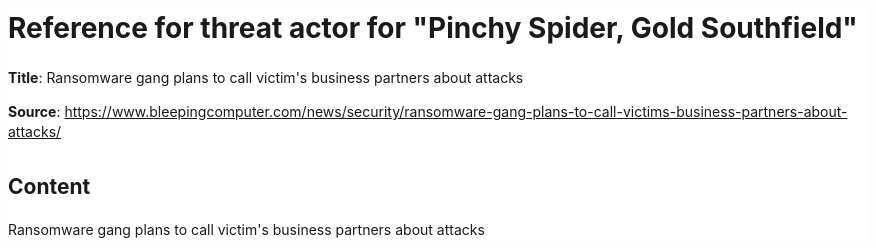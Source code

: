 # Reference for threat actor for "Pinchy Spider, Gold Southfield"

**Title**: Ransomware gang plans to call victim's business partners about attacks

**Source**: https://www.bleepingcomputer.com/news/security/ransomware-gang-plans-to-call-victims-business-partners-about-attacks/

## Content






















Ransomware gang plans to call victim's business partners about attacks

















































